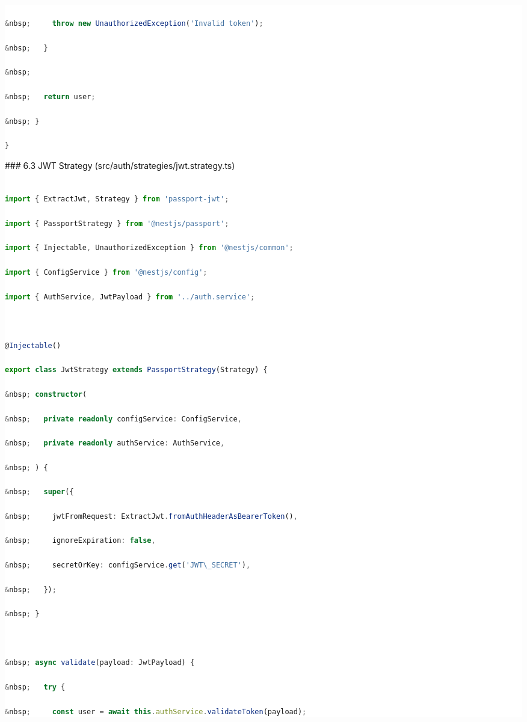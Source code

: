```typescript

&nbsp;     throw new UnauthorizedException('Invalid token');

&nbsp;   }

&nbsp;   

&nbsp;   return user;

&nbsp; }

}

```



\### 6.3 JWT Strategy (src/auth/strategies/jwt.strategy.ts)

```typescript

import { ExtractJwt, Strategy } from 'passport-jwt';

import { PassportStrategy } from '@nestjs/passport';

import { Injectable, UnauthorizedException } from '@nestjs/common';

import { ConfigService } from '@nestjs/config';

import { AuthService, JwtPayload } from '../auth.service';



@Injectable()

export class JwtStrategy extends PassportStrategy(Strategy) {

&nbsp; constructor(

&nbsp;   private readonly configService: ConfigService,

&nbsp;   private readonly authService: AuthService,

&nbsp; ) {

&nbsp;   super({

&nbsp;     jwtFromRequest: ExtractJwt.fromAuthHeaderAsBearerToken(),

&nbsp;     ignoreExpiration: false,

&nbsp;     secretOrKey: configService.get('JWT\_SECRET'),

&nbsp;   });

&nbsp; }



&nbsp; async validate(payload: JwtPayload) {

&nbsp;   try {

&nbsp;     const user = await this.authService.validateToken(payload);

```